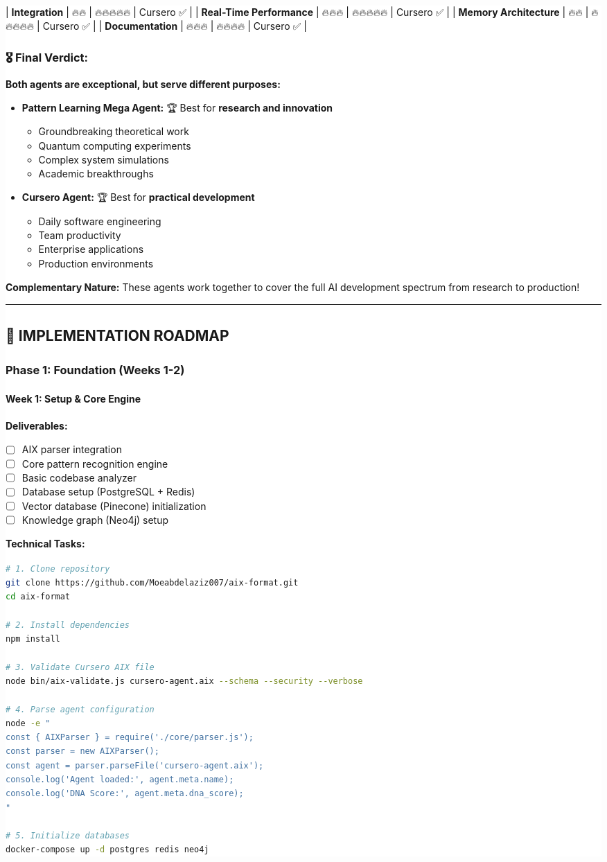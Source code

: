 | **Integration** | 🔥🔥 | 🔥🔥🔥🔥🔥 | Cursero ✅ |
| **Real-Time Performance** | 🔥🔥🔥 | 🔥🔥🔥🔥🔥 | Cursero ✅ |
| **Memory Architecture** | 🔥🔥 | 🔥🔥🔥🔥🔥 | Cursero ✅ |
| **Documentation** | 🔥🔥🔥 | 🔥🔥🔥🔥 | Cursero ✅ |

### 🎖️ Final Verdict:

**Both agents are exceptional, but serve different purposes:**

- **Pattern Learning Mega Agent:** 🏆 Best for **research and innovation**
  - Groundbreaking theoretical work
  - Quantum computing experiments
  - Complex system simulations
  - Academic breakthroughs

- **Cursero Agent:** 🏆 Best for **practical development**
  - Daily software engineering
  - Team productivity
  - Enterprise applications
  - Production environments

**Complementary Nature:** These agents work together to cover the full AI development spectrum from research to production!

---

## 🚀 IMPLEMENTATION ROADMAP

### Phase 1: Foundation (Weeks 1-2)

#### Week 1: Setup & Core Engine
**Deliverables:**
- [ ] AIX parser integration
- [ ] Core pattern recognition engine
- [ ] Basic codebase analyzer
- [ ] Database setup (PostgreSQL + Redis)
- [ ] Vector database (Pinecone) initialization
- [ ] Knowledge graph (Neo4j) setup

**Technical Tasks:**
```bash
# 1. Clone repository
git clone https://github.com/Moeabdelaziz007/aix-format.git
cd aix-format

# 2. Install dependencies
npm install

# 3. Validate Cursero AIX file
node bin/aix-validate.js cursero-agent.aix --schema --security --verbose

# 4. Parse agent configuration
node -e "
const { AIXParser } = require('./core/parser.js');
const parser = new AIXParser();
const agent = parser.parseFile('cursero-agent.aix');
console.log('Agent loaded:', agent.meta.name);
console.log('DNA Score:', agent.meta.dna_score);
"

# 5. Initialize databases
docker-compose up -d postgres redis neo4j
```